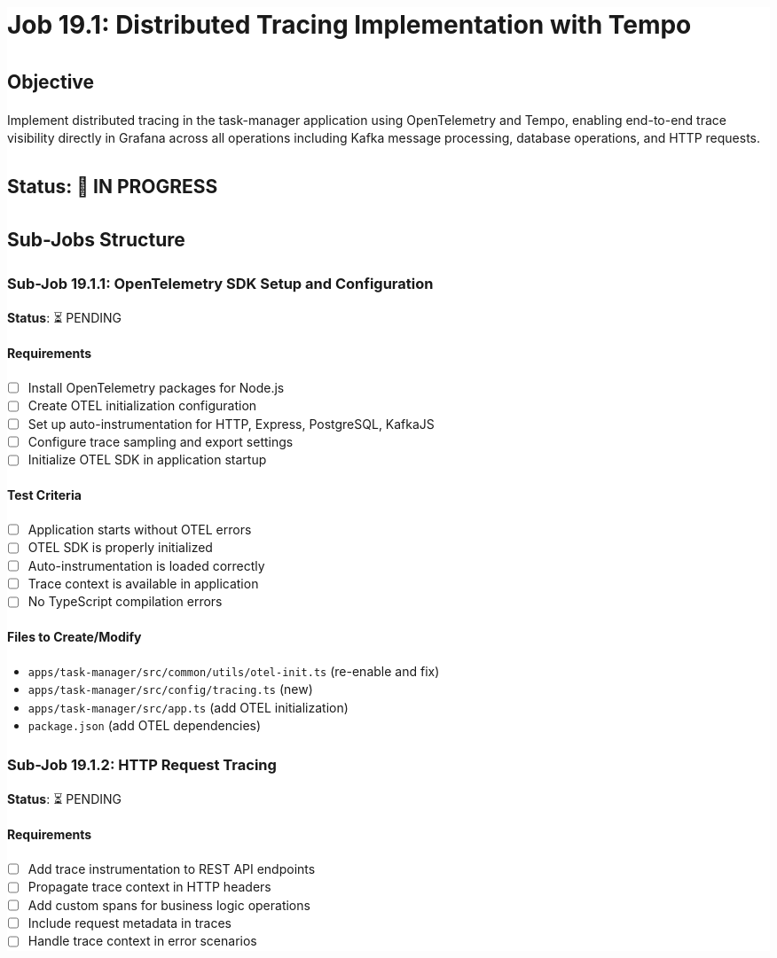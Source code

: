 # Job 19.1: Distributed Tracing Implementation with Tempo

## Objective

Implement distributed tracing in the task-manager application using OpenTelemetry and Tempo, enabling end-to-end trace visibility directly in Grafana across all operations including Kafka message processing, database operations, and HTTP requests.

## Status: 🔄 IN PROGRESS

## Sub-Jobs Structure

### Sub-Job 19.1.1: OpenTelemetry SDK Setup and Configuration

**Status**: ⏳ PENDING

#### Requirements

- [ ] Install OpenTelemetry packages for Node.js
- [ ] Create OTEL initialization configuration
- [ ] Set up auto-instrumentation for HTTP, Express, PostgreSQL, KafkaJS
- [ ] Configure trace sampling and export settings
- [ ] Initialize OTEL SDK in application startup

#### Test Criteria

- [ ] Application starts without OTEL errors
- [ ] OTEL SDK is properly initialized
- [ ] Auto-instrumentation is loaded correctly
- [ ] Trace context is available in application
- [ ] No TypeScript compilation errors

#### Files to Create/Modify

- `apps/task-manager/src/common/utils/otel-init.ts` (re-enable and fix)
- `apps/task-manager/src/config/tracing.ts` (new)
- `apps/task-manager/src/app.ts` (add OTEL initialization)
- `package.json` (add OTEL dependencies)

### Sub-Job 19.1.2: HTTP Request Tracing

**Status**: ⏳ PENDING

#### Requirements

- [ ] Add trace instrumentation to REST API endpoints
- [ ] Propagate trace context in HTTP headers
- [ ] Add custom spans for business logic operations
- [ ] Include request metadata in traces
- [ ] Handle trace context in error scenarios
